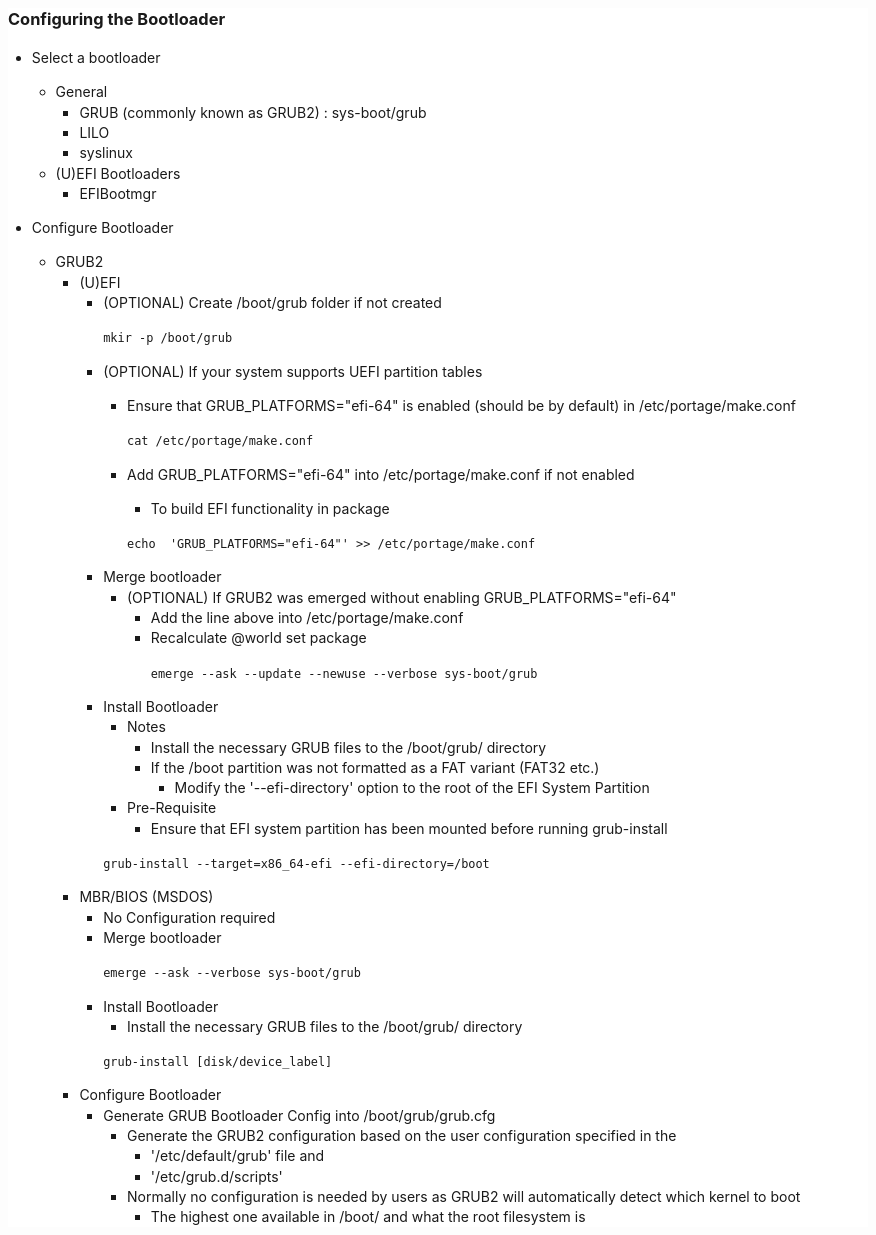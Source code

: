 ### Configuring the Bootloader

- Select a bootloader
    - General
        - GRUB (commonly known as GRUB2) : sys-boot/grub
        - LILO
        - syslinux
    - (U)EFI Bootloaders
        - EFIBootmgr
    
- Configure Bootloader
    - GRUB2
        - (U)EFI 
            - (OPTIONAL) Create /boot/grub folder if not created  
                ```console
                mkir -p /boot/grub
                ```
            - (OPTIONAL) If your system supports UEFI partition tables
                - Ensure that GRUB_PLATFORMS="efi-64" is enabled (should be by default) in /etc/portage/make.conf
                    ```console
                    cat /etc/portage/make.conf
                    ```
                    
                - Add GRUB_PLATFORMS="efi-64" into /etc/portage/make.conf if not enabled
                    + To build EFI functionality in package
                    ```console
                    echo  'GRUB_PLATFORMS="efi-64"' >> /etc/portage/make.conf
                    ```
            - Merge bootloader
                - (OPTIONAL) If GRUB2 was emerged without enabling GRUB_PLATFORMS="efi-64"
                    - Add the line above into /etc/portage/make.conf
                    - Recalculate @world set package
                        ```console
                        emerge --ask --update --newuse --verbose sys-boot/grub
                        ```
            - Install Bootloader
                - Notes
                    + Install the necessary GRUB files to the /boot/grub/ directory
                    - If the /boot partition was not formatted as a FAT variant (FAT32 etc.)
                        + Modify the '--efi-directory' option to the root of the EFI System Partition
                - Pre-Requisite
                    + Ensure that EFI system partition has been mounted before running grub-install
                ```console
                grub-install --target=x86_64-efi --efi-directory=/boot 
                ```
        - MBR/BIOS (MSDOS) 
            + No Configuration required
            - Merge bootloader
                ```console
                emerge --ask --verbose sys-boot/grub
                ``` 
            - Install Bootloader
                + Install the necessary GRUB files to the /boot/grub/ directory
                ```console
                grub-install [disk/device_label]
                ```
        - Configure Bootloader
            - Generate GRUB Bootloader Config into /boot/grub/grub.cfg
                - Generate the GRUB2 configuration based on the user configuration specified in the 
                    + '/etc/default/grub' file and
                    + '/etc/grub.d/scripts'
                - Normally no configuration is needed by users as GRUB2 will automatically detect which kernel to boot
                    + The highest one available in /boot/ and what the root filesystem is